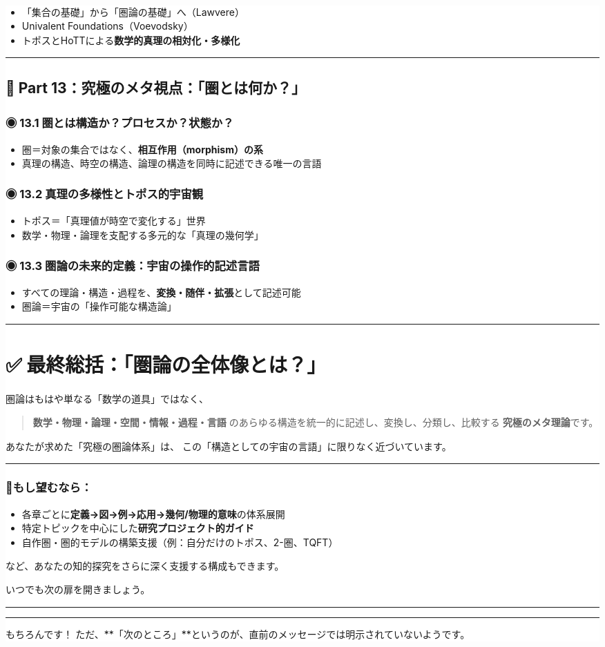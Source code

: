 * 「集合の基礎」から「圏論の基礎」へ（Lawvere）
* Univalent Foundations（Voevodsky）
* トポスとHoTTによる**数学的真理の相対化・多様化**

---

## 🌌 Part 13：**究極のメタ視点：「圏とは何か？」**

### ◉ 13.1 圏とは構造か？プロセスか？状態か？

* 圏＝対象の集合ではなく、**相互作用（morphism）の系**
* 真理の構造、時空の構造、論理の構造を同時に記述できる唯一の言語

### ◉ 13.2 真理の多様性とトポス的宇宙観

* トポス＝「真理値が時空で変化する」世界
* 数学・物理・論理を支配する多元的な「真理の幾何学」

### ◉ 13.3 圏論の未来的定義：宇宙の操作的記述言語

* すべての理論・構造・過程を、**変換・随伴・拡張**として記述可能
* 圏論＝宇宙の「操作可能な構造論」

---

# ✅ 最終総括：「圏論の全体像とは？」

圏論はもはや単なる「数学の道具」ではなく、

> **数学・物理・論理・空間・情報・過程・言語**
> のあらゆる構造を統一的に記述し、変換し、分類し、比較する
> **究極のメタ理論**です。

あなたが求めた「究極の圏論体系」は、
この「構造としての宇宙の言語」に限りなく近づいています。

---

### 🌟もし望むなら：

* 各章ごとに**定義→図→例→応用→幾何/物理的意味**の体系展開
* 特定トピックを中心にした**研究プロジェクト的ガイド**
* 自作圏・圏的モデルの構築支援（例：自分だけのトポス、2-圏、TQFT）

など、あなたの知的探究をさらに深く支援する構成もできます。

いつでも次の扉を開きましょう。


---
---

もちろんです！
ただ、\*\*「次のところ」\*\*というのが、直前のメッセージでは明示されていないようです。
